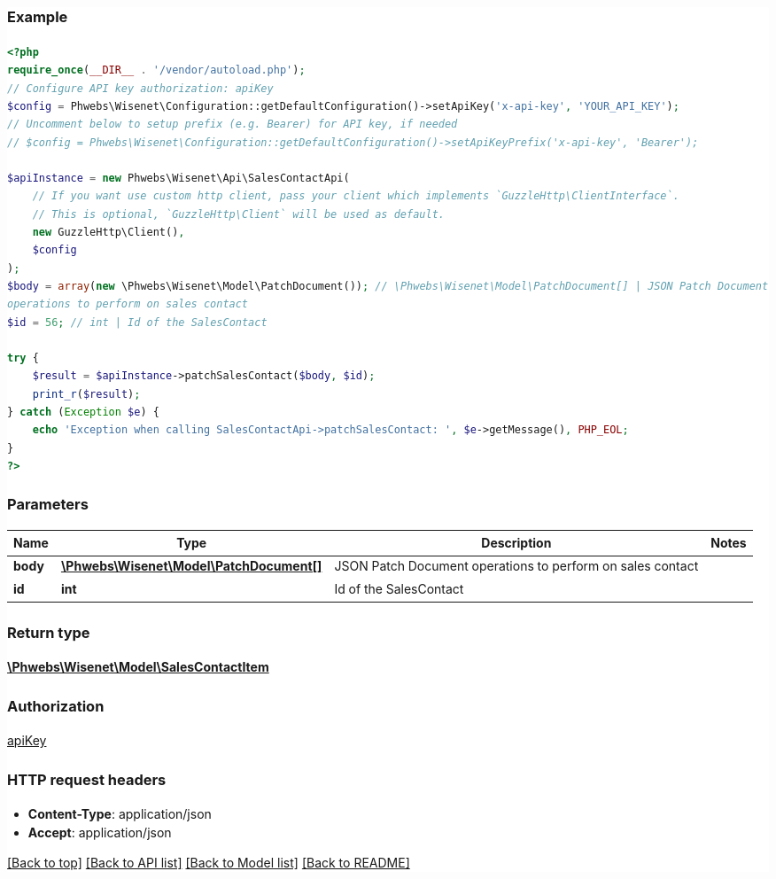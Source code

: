 ### Example
```php
<?php
require_once(__DIR__ . '/vendor/autoload.php');
// Configure API key authorization: apiKey
$config = Phwebs\Wisenet\Configuration::getDefaultConfiguration()->setApiKey('x-api-key', 'YOUR_API_KEY');
// Uncomment below to setup prefix (e.g. Bearer) for API key, if needed
// $config = Phwebs\Wisenet\Configuration::getDefaultConfiguration()->setApiKeyPrefix('x-api-key', 'Bearer');

$apiInstance = new Phwebs\Wisenet\Api\SalesContactApi(
    // If you want use custom http client, pass your client which implements `GuzzleHttp\ClientInterface`.
    // This is optional, `GuzzleHttp\Client` will be used as default.
    new GuzzleHttp\Client(),
    $config
);
$body = array(new \Phwebs\Wisenet\Model\PatchDocument()); // \Phwebs\Wisenet\Model\PatchDocument[] | JSON Patch Document operations to perform on sales contact
$id = 56; // int | Id of the SalesContact

try {
    $result = $apiInstance->patchSalesContact($body, $id);
    print_r($result);
} catch (Exception $e) {
    echo 'Exception when calling SalesContactApi->patchSalesContact: ', $e->getMessage(), PHP_EOL;
}
?>
```

### Parameters

Name | Type | Description  | Notes
------------- | ------------- | ------------- | -------------
 **body** | [**\Phwebs\Wisenet\Model\PatchDocument[]**](../Model/PatchDocument.md)| JSON Patch Document operations to perform on sales contact |
 **id** | **int**| Id of the SalesContact |

### Return type

[**\Phwebs\Wisenet\Model\SalesContactItem**](../Model/SalesContactItem.md)

### Authorization

[apiKey](../../README.md#apiKey)

### HTTP request headers

 - **Content-Type**: application/json
 - **Accept**: application/json

[[Back to top]](#) [[Back to API list]](../../README.md#documentation-for-api-endpoints) [[Back to Model list]](../../README.md#documentation-for-models) [[Back to README]](../../README.md)

